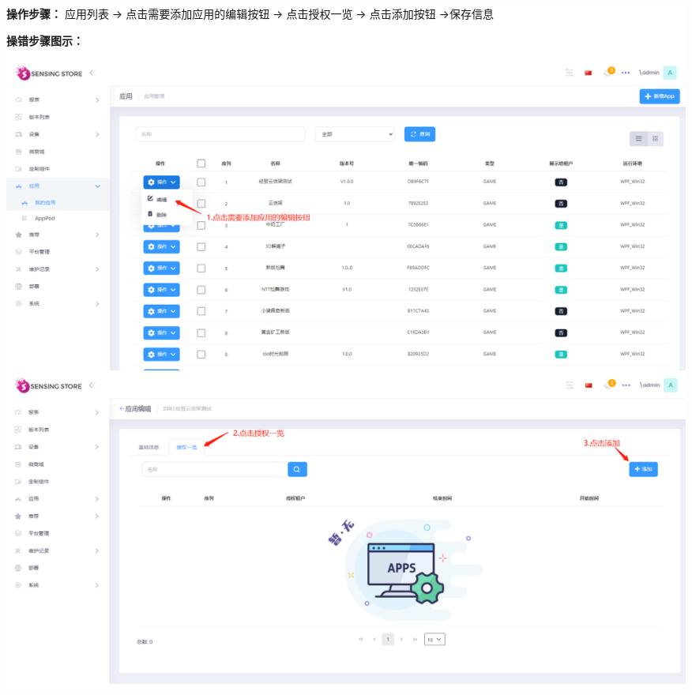 **操作步骤：** 应用列表 → 点击需要添加应用的编辑按钮 → 点击授权一览 → 点击添加按钮 →保存信息

**操错步骤图示：**

![yunhuojiasensingimages](./images/sensingimages/4.png)
![yunhuojiasensingimages](./images/sensingimages/5.png)